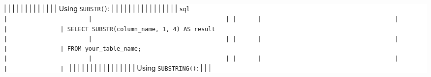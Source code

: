 |      |                                      |               |               |                                                                                                                                                                                                                                                                                                                                                                                                                                                                                               |                       |                                      |
|      |                                      |               |               | Using `SUBSTR()`:                                                                                                                                                                                                                                                                                                                                                                                                                                                                             |                       |                                      |
|      |                                      |               |               |                                                                                                                                                                                                                                                                                                                                                                                                                                                                                               |                       |                                      |
|      |                                      |               |               | ```sql                                                                                                                                                                                                                                                                                                                                                                                                                                                                                        |                       |                                      |
|      |                                      |               |               | SELECT SUBSTR(column_name, 1, 4) AS result                                                                                                                                                                                                                                                                                                                                                                                                                                                    |                       |                                      |
|      |                                      |               |               | FROM your_table_name;                                                                                                                                                                                                                                                                                                                                                                                                                                                                         |                       |                                      |
|      |                                      |               |               | ```                                                                                                                                                                                                                                                                                                                                                                                                                                                                                           |                       |                                      |
|      |                                      |               |               |                                                                                                                                                                                                                                                                                                                                                                                                                                                                                               |                       |                                      |
|      |                                      |               |               | Using `SUBSTRING()`:                                                                                                                                                                                                                                                                                                                                                                                                                                                                          |                       |                                      |